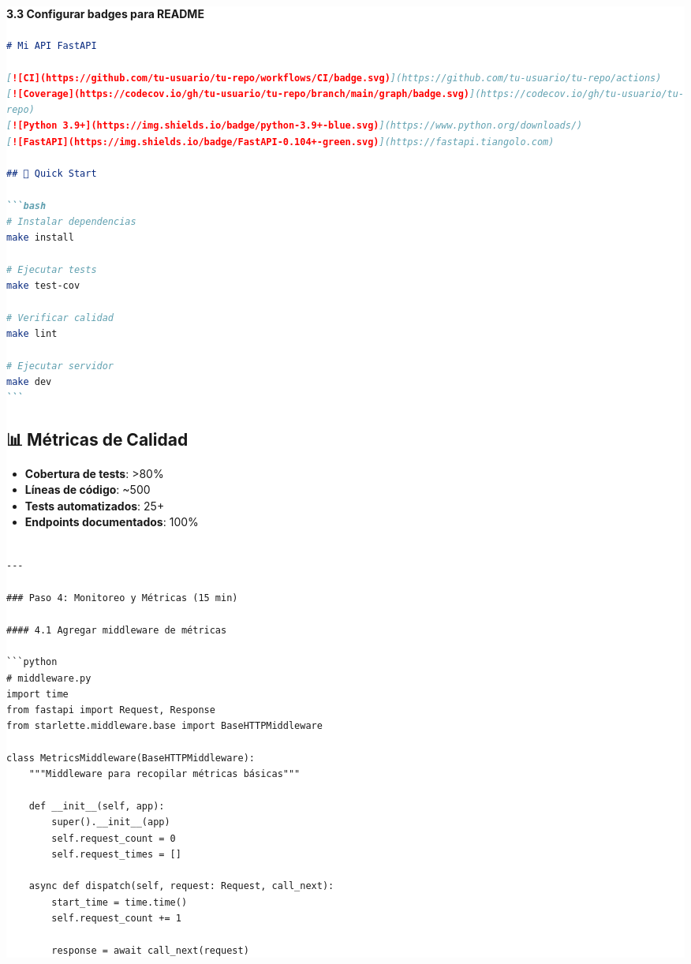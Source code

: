 
#### 3.3 Configurar badges para README

````markdown
# Mi API FastAPI

[![CI](https://github.com/tu-usuario/tu-repo/workflows/CI/badge.svg)](https://github.com/tu-usuario/tu-repo/actions)
[![Coverage](https://codecov.io/gh/tu-usuario/tu-repo/branch/main/graph/badge.svg)](https://codecov.io/gh/tu-usuario/tu-repo)
[![Python 3.9+](https://img.shields.io/badge/python-3.9+-blue.svg)](https://www.python.org/downloads/)
[![FastAPI](https://img.shields.io/badge/FastAPI-0.104+-green.svg)](https://fastapi.tiangolo.com)

## 🚀 Quick Start

```bash
# Instalar dependencias
make install

# Ejecutar tests
make test-cov

# Verificar calidad
make lint

# Ejecutar servidor
make dev
```
````

## 📊 Métricas de Calidad

- **Cobertura de tests**: >80%
- **Líneas de código**: ~500
- **Tests automatizados**: 25+
- **Endpoints documentados**: 100%

````

---

### Paso 4: Monitoreo y Métricas (15 min)

#### 4.1 Agregar middleware de métricas

```python
# middleware.py
import time
from fastapi import Request, Response
from starlette.middleware.base import BaseHTTPMiddleware

class MetricsMiddleware(BaseHTTPMiddleware):
    """Middleware para recopilar métricas básicas"""

    def __init__(self, app):
        super().__init__(app)
        self.request_count = 0
        self.request_times = []

    async def dispatch(self, request: Request, call_next):
        start_time = time.time()
        self.request_count += 1

        response = await call_next(request)
````